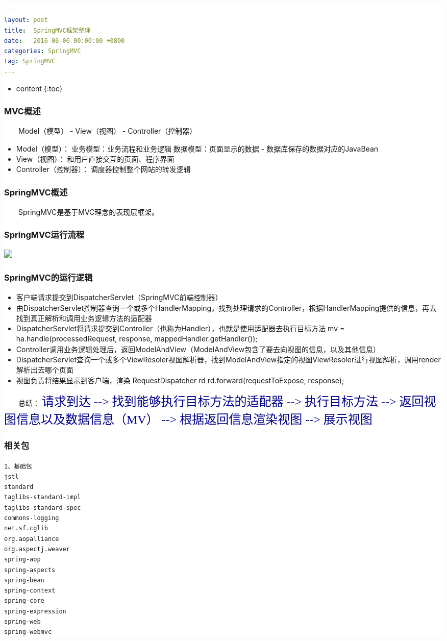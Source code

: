 ```yaml
---
layout: post
title:  SpringMVC框架整理
date:   2016-06-06 00:00:00 +0800
categories: SpringMVC
tag: SpringMVC
---
```


* content
{:toc}

### MVC概述 ###
&emsp;&emsp;Model（模型） - View（视图） - Controller（控制器）
+ Model（模型）：
	业务模型：业务流程和业务逻辑
	数据模型：页面显示的数据 - 数据库保存的数据对应的JavaBean
+ View（视图）：
	和用户直接交互的页面、程序界面
+ Controller（控制器）：
	调度器控制整个网站的转发逻辑

### SpringMVC概述 ###
&emsp;&emsp;SpringMVC是基于MVC理念的表现层框架。

### SpringMVC运行流程 ###
![](http://or9g8eqm7.bkt.clouddn.com/17-7-2/59314165.jpg)

### SpringMVC的运行逻辑 ###
+ 客户端请求提交到DispatcherServlet（SpringMVC前端控制器）
+ 由DispatcherServlet控制器查询一个或多个HandlerMapping，找到处理请求的Controller，根据HandlerMapping提供的信息，再去找到真正解析和调用业务逻辑方法的适配器
+ DispatcherServlet将请求提交到Controller（也称为Handler），也就是使用适配器去执行目标方法 mv = ha.handle(processedRequest, response, mappedHandler.getHandler());
+ Controller调用业务逻辑处理后，返回ModelAndView（ModelAndView包含了要去向视图的信息，以及其他信息）
+ DispatcherServlet查询一个或多个ViewResoler视图解析器，找到ModelAndView指定的视图ViewResoler进行视图解析，调用render解析出去哪个页面
+ 视图负责将结果显示到客户端，渲染  RequestDispatcher rd    rd.forward(requestToExpose, response);

&emsp;&emsp;总结：
<font color="darkblue" size="5" face="黑体">请求到达 --> 找到能够执行目标方法的适配器 --> 执行目标方法 --> 返回视图信息以及数据信息（MV） --> 根据返回信息渲染视图 --> 展示视图</font>
	
### 相关包 ###
	1、基础包
	jstl
	standard
	taglibs-standard-impl
	taglibs-standard-spec
	commons-logging
	net.sf.cglib
	org.aopalliance
	org.aspectj.weaver
	spring-aop
	spring-aspects
	spring-bean
	spring-context
	spring-core
	spring-expression
	spring-web
	spring-webmvc
	